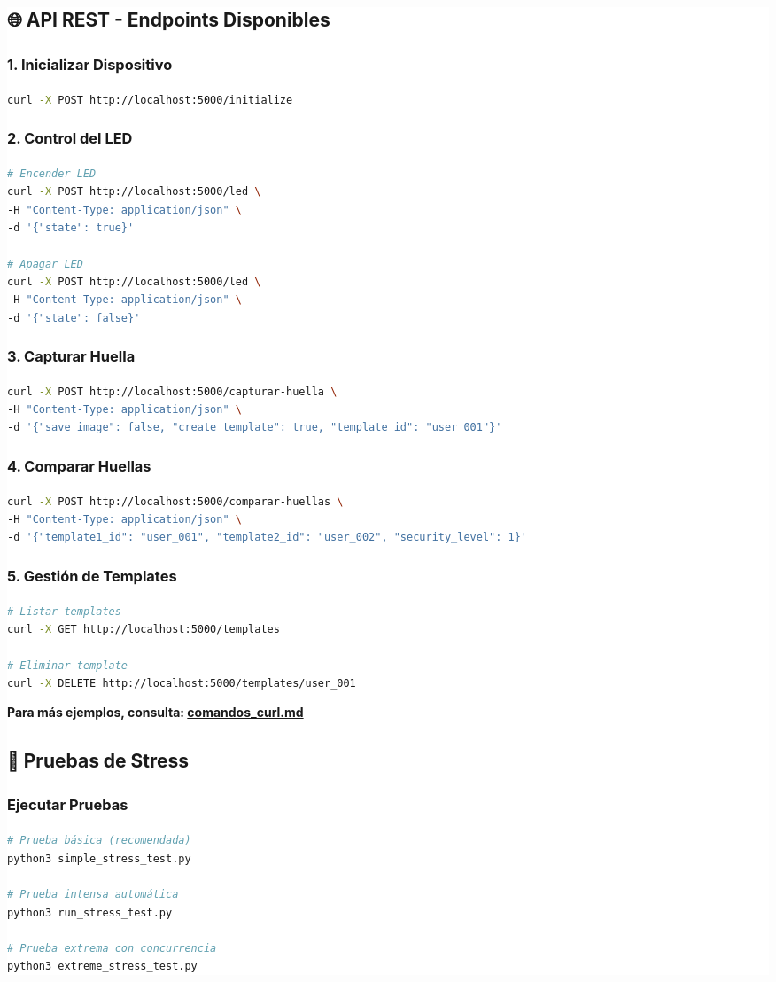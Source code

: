 ## 🌐 API REST - Endpoints Disponibles

### 1. Inicializar Dispositivo
```bash
curl -X POST http://localhost:5000/initialize
```

### 2. Control del LED
```bash
# Encender LED
curl -X POST http://localhost:5000/led \
-H "Content-Type: application/json" \
-d '{"state": true}'

# Apagar LED
curl -X POST http://localhost:5000/led \
-H "Content-Type: application/json" \
-d '{"state": false}'
```

### 3. Capturar Huella
```bash
curl -X POST http://localhost:5000/capturar-huella \
-H "Content-Type: application/json" \
-d '{"save_image": false, "create_template": true, "template_id": "user_001"}'
```

### 4. Comparar Huellas
```bash
curl -X POST http://localhost:5000/comparar-huellas \
-H "Content-Type: application/json" \
-d '{"template1_id": "user_001", "template2_id": "user_002", "security_level": 1}'
```

### 5. Gestión de Templates
```bash
# Listar templates
curl -X GET http://localhost:5000/templates

# Eliminar template
curl -X DELETE http://localhost:5000/templates/user_001
```

**Para más ejemplos, consulta: [comandos_curl.md](./comandos_curl.md)**

## 🧪 Pruebas de Stress

### Ejecutar Pruebas
```bash
# Prueba básica (recomendada)
python3 simple_stress_test.py

# Prueba intensa automática
python3 run_stress_test.py

# Prueba extrema con concurrencia
python3 extreme_stress_test.py
```
